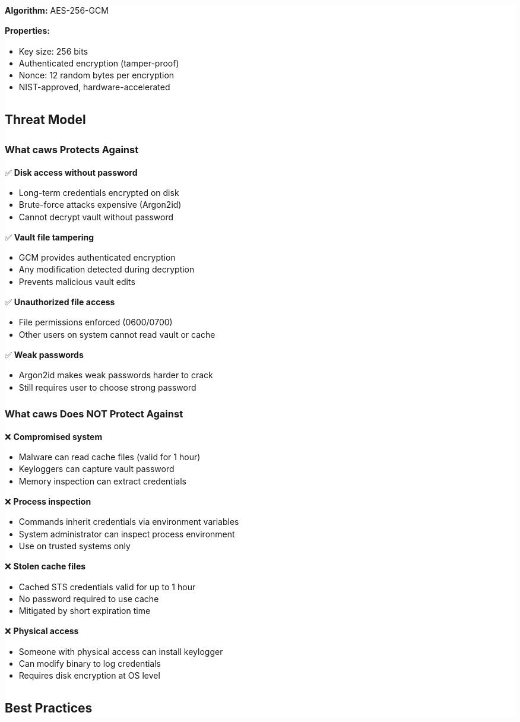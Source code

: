 **Algorithm:** AES-256-GCM

**Properties:**
- Key size: 256 bits
- Authenticated encryption (tamper-proof)
- Nonce: 12 random bytes per encryption
- NIST-approved, hardware-accelerated

## Threat Model

### What caws Protects Against

✅ **Disk access without password**
- Long-term credentials encrypted on disk
- Brute-force attacks expensive (Argon2id)
- Cannot decrypt vault without password

✅ **Vault file tampering**
- GCM provides authenticated encryption
- Any modification detected during decryption
- Prevents malicious vault edits

✅ **Unauthorized file access**
- File permissions enforced (0600/0700)
- Other users on system cannot read vault or cache

✅ **Weak passwords**
- Argon2id makes weak passwords harder to crack
- Still requires user to choose strong password

### What caws Does NOT Protect Against

❌ **Compromised system**
- Malware can read cache files (valid for 1 hour)
- Keyloggers can capture vault password
- Memory inspection can extract credentials

❌ **Process inspection**
- Commands inherit credentials via environment variables
- System administrator can inspect process environment
- Use on trusted systems only

❌ **Stolen cache files**
- Cached STS credentials valid for up to 1 hour
- No password required to use cache
- Mitigated by short expiration time

❌ **Physical access**
- Someone with physical access can install keylogger
- Can modify binary to log credentials
- Requires disk encryption at OS level

## Best Practices
